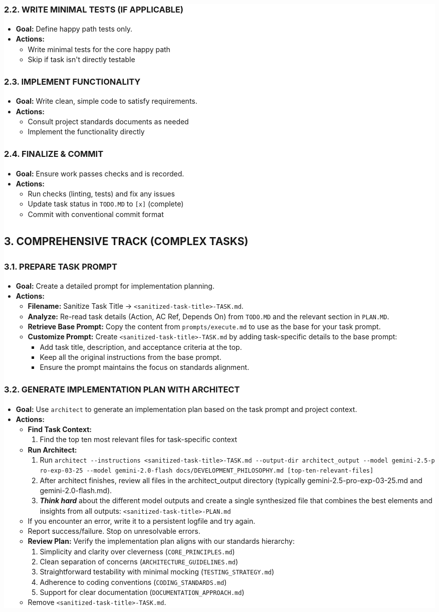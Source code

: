 ### 2.2. WRITE MINIMAL TESTS (IF APPLICABLE)

- **Goal:** Define happy path tests only.
- **Actions:**
    - Write minimal tests for the core happy path
    - Skip if task isn't directly testable

### 2.3. IMPLEMENT FUNCTIONALITY

- **Goal:** Write clean, simple code to satisfy requirements.
- **Actions:**
    - Consult project standards documents as needed
    - Implement the functionality directly

### 2.4. FINALIZE & COMMIT

- **Goal:** Ensure work passes checks and is recorded.
- **Actions:**
    - Run checks (linting, tests) and fix any issues
    - Update task status in `TODO.MD` to `[x]` (complete)
    - Commit with conventional commit format

## 3. COMPREHENSIVE TRACK (COMPLEX TASKS)

### 3.1. PREPARE TASK PROMPT

- **Goal:** Create a detailed prompt for implementation planning.
- **Actions:**
    - **Filename:** Sanitize Task Title -> `<sanitized-task-title>-TASK.md`.
    - **Analyze:** Re-read task details (Action, AC Ref, Depends On) from `TODO.MD` and the relevant section in `PLAN.MD`.
    - **Retrieve Base Prompt:** Copy the content from `prompts/execute.md` to use as the base for your task prompt.
    - **Customize Prompt:** Create `<sanitized-task-title>-TASK.md` by adding task-specific details to the base prompt:
        - Add task title, description, and acceptance criteria at the top.
        - Keep all the original instructions from the base prompt.
        - Ensure the prompt maintains the focus on standards alignment.

### 3.2. GENERATE IMPLEMENTATION PLAN WITH ARCHITECT

- **Goal:** Use `architect` to generate an implementation plan based on the task prompt and project context.
- **Actions:**
    - **Find Task Context:**
        1. Find the top ten most relevant files for task-specific context
    - **Run Architect:**
        1. Run `architect --instructions <sanitized-task-title>-TASK.md --output-dir architect_output --model gemini-2.5-pro-exp-03-25 --model gemini-2.0-flash docs/DEVELOPMENT_PHILOSOPHY.md [top-ten-relevant-files]`
        2. After architect finishes, review all files in the architect_output directory (typically gemini-2.5-pro-exp-03-25.md and gemini-2.0-flash.md).
        3. ***Think hard*** about the different model outputs and create a single synthesized file that combines the best elements and insights from all outputs: `<sanitized-task-title>-PLAN.md`
    - If you encounter an error, write it to a persistent logfile and try again.
    - Report success/failure. Stop on unresolvable errors.
    - **Review Plan:** Verify the implementation plan aligns with our standards hierarchy:
        1. Simplicity and clarity over cleverness (`CORE_PRINCIPLES.md`)
        2. Clean separation of concerns (`ARCHITECTURE_GUIDELINES.md`)
        3. Straightforward testability with minimal mocking (`TESTING_STRATEGY.md`)
        4. Adherence to coding conventions (`CODING_STANDARDS.md`)
        5. Support for clear documentation (`DOCUMENTATION_APPROACH.md`)
    - Remove `<sanitized-task-title>-TASK.md`.
